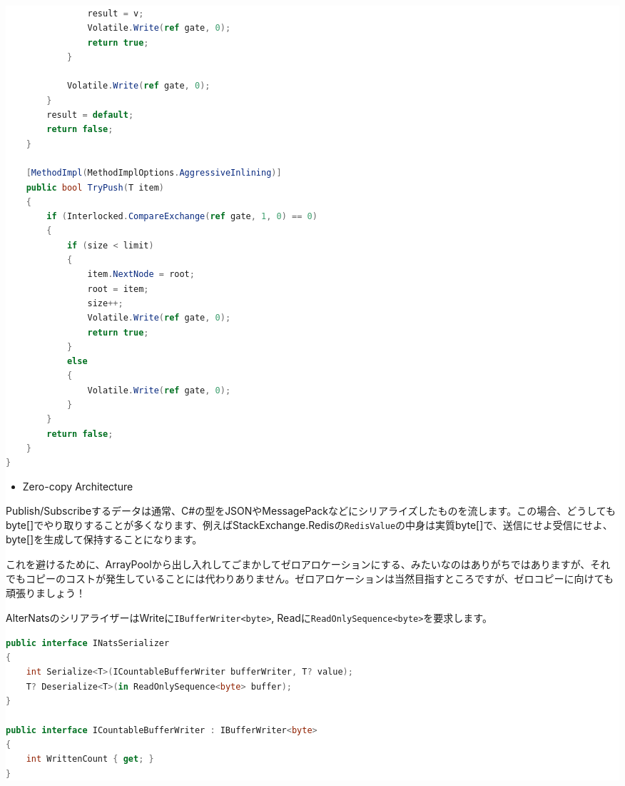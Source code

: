 ```csharp
                result = v;
                Volatile.Write(ref gate, 0);
                return true;
            }

            Volatile.Write(ref gate, 0);
        }
        result = default;
        return false;
    }

    [MethodImpl(MethodImplOptions.AggressiveInlining)]
    public bool TryPush(T item)
    {
        if (Interlocked.CompareExchange(ref gate, 1, 0) == 0)
        {
            if (size < limit)
            {
                item.NextNode = root;
                root = item;
                size++;
                Volatile.Write(ref gate, 0);
                return true;
            }
            else
            {
                Volatile.Write(ref gate, 0);
            }
        }
        return false;
    }
}
```    

* Zero-copy Architecture

Publish/Subscribeするデータは通常、C#の型をJSONやMessagePackなどにシリアライズしたものを流します。この場合、どうしてもbyte[]でやり取りすることが多くなります、例えばStackExchange.Redisの`RedisValue`の中身は実質byte[]で、送信にせよ受信にせよ、byte[]を生成して保持することになります。

これを避けるために、ArrayPoolから出し入れしてごまかしてゼロアロケーションにする、みたいなのはありがちではありますが、それでもコピーのコストが発生していることには代わりありません。ゼロアロケーションは当然目指すところですが、ゼロコピーに向けても頑張りましょう！

AlterNatsのシリアライザーはWriteに`IBufferWriter<byte>`, Readに`ReadOnlySequence<byte>`を要求します。

```csharp
public interface INatsSerializer
{
    int Serialize<T>(ICountableBufferWriter bufferWriter, T? value);
    T? Deserialize<T>(in ReadOnlySequence<byte> buffer);
}

public interface ICountableBufferWriter : IBufferWriter<byte>
{
    int WrittenCount { get; }
}
```
